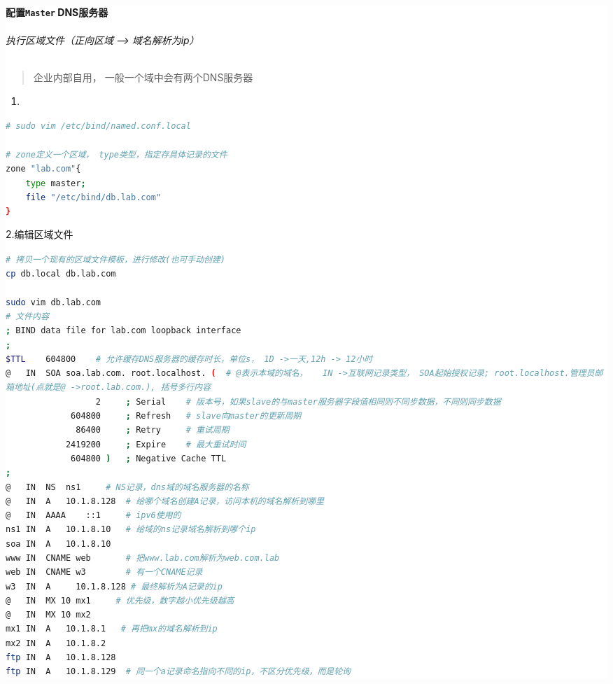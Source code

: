 #### 配置`Master` DNS服务器

###### 执行区域文件（正向区域 --> 域名解析为ip）

>企业内部自用， 一般一个域中会有两个DNS服务器

1.

```bash
# sudo vim /etc/bind/named.conf.local

# zone定义一个区域， type类型，指定存具体记录的文件
zone "lab.com"{
	type master;
	file "/etc/bind/db.lab.com"
}
```

2.编辑区域文件

```bash
# 拷贝一个现有的区域文件模板，进行修改(也可手动创建)
cp db.local db.lab.com

sudo vim db.lab.com
# 文件内容
; BIND data file for lab.com loopback interface
;
$TTL	604800    # 允许缓存DNS服务器的缓存时长，单位s， 1D ->一天,12h -> 12小时
@	IN	SOA	soa.lab.com. root.localhost. (  # @表示本域的域名，   IN ->互联网记录类型， SOA起始授权记录; root.localhost.管理员邮箱地址(点就是@ ->root.lab.com.), 括号多行内容
			      2		; Serial    # 版本号，如果slave的与master服务器字段值相同则不同步数据，不同则同步数据
			 604800		; Refresh	# slave向master的更新周期
			  86400		; Retry     # 重试周期
			2419200		; Expire	# 最大重试时间
			 604800 )	; Negative Cache TTL
;
@	IN	NS	ns1		# NS记录，dns域的域名服务器的名称
@	IN	A	10.1.8.128	# 给哪个域名创建A记录，访问本机的域名解析到哪里
@	IN	AAAA	::1     # ipv6使用的
ns1	IN	A	10.1.8.10   # 给域的ns记录域名解析到哪个ip
soa	IN	A	10.1.8.10
www	IN	CNAME web       # 把www.lab.com解析为web.com.lab
web	IN	CNAME w3		# 有一个CNAME记录
w3	IN	A	  10.1.8.128 # 最终解析为A记录的ip
@	IN	MX 10 mx1     # 优先级，数字越小优先级越高
@	IN	MX 10 mx2    
mx1	IN	A	10.1.8.1   # 再把mx的域名解析到ip
mx2	IN	A	10.1.8.2
ftp IN	A 	10.1.8.128
ftp IN	A 	10.1.8.129  # 同一个a记录命名指向不同的ip，不区分优先级，而是轮询

```
